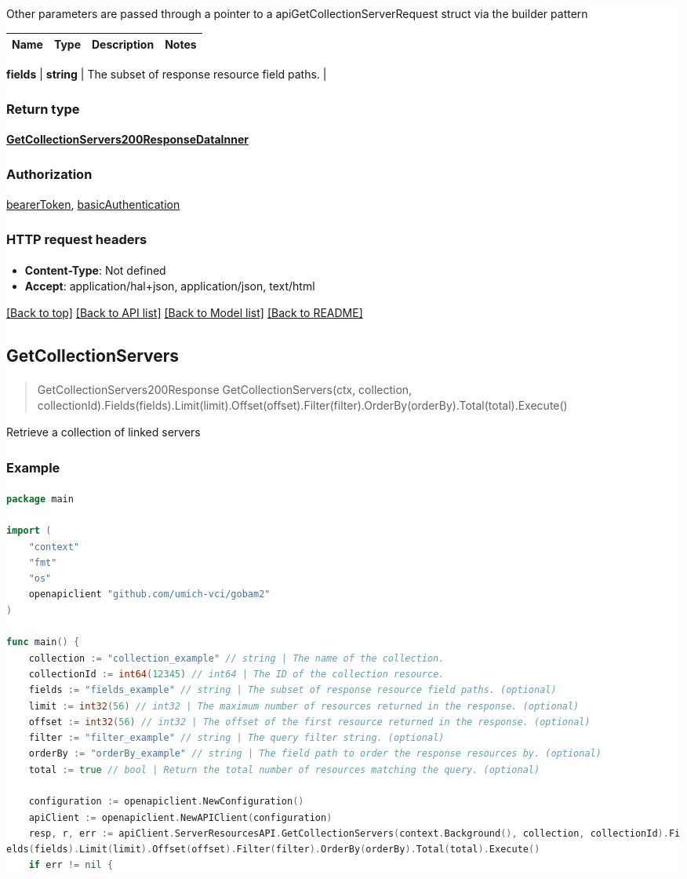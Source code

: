 Other parameters are passed through a pointer to a apiGetCollectionServerRequest struct via the builder pattern


Name | Type | Description  | Notes
------------- | ------------- | ------------- | -------------



 **fields** | **string** | The subset of response resource field paths. | 

### Return type

[**GetCollectionServers200ResponseDataInner**](GetCollectionServers200ResponseDataInner.md)

### Authorization

[bearerToken](../README.md#bearerToken), [basicAuthentication](../README.md#basicAuthentication)

### HTTP request headers

- **Content-Type**: Not defined
- **Accept**: application/hal+json, application/json, text/html

[[Back to top]](#) [[Back to API list]](../README.md#documentation-for-api-endpoints)
[[Back to Model list]](../README.md#documentation-for-models)
[[Back to README]](../README.md)


## GetCollectionServers

> GetCollectionServers200Response GetCollectionServers(ctx, collection, collectionId).Fields(fields).Limit(limit).Offset(offset).Filter(filter).OrderBy(orderBy).Total(total).Execute()

Retrieve a collection of linked servers



### Example

```go
package main

import (
	"context"
	"fmt"
	"os"
	openapiclient "github.com/umich-vci/gobam2"
)

func main() {
	collection := "collection_example" // string | The name of the collection.
	collectionId := int64(12345) // int64 | The ID of the collection resource.
	fields := "fields_example" // string | The subset of response resource field paths. (optional)
	limit := int32(56) // int32 | The maximum number of resources returned in the response. (optional)
	offset := int32(56) // int32 | The offset of the first resource returned in the response. (optional)
	filter := "filter_example" // string | The query filter string. (optional)
	orderBy := "orderBy_example" // string | The field path to order the response resources by. (optional)
	total := true // bool | Return the total number of resources matching the query. (optional)

	configuration := openapiclient.NewConfiguration()
	apiClient := openapiclient.NewAPIClient(configuration)
	resp, r, err := apiClient.ServerResourcesAPI.GetCollectionServers(context.Background(), collection, collectionId).Fields(fields).Limit(limit).Offset(offset).Filter(filter).OrderBy(orderBy).Total(total).Execute()
	if err != nil {
```